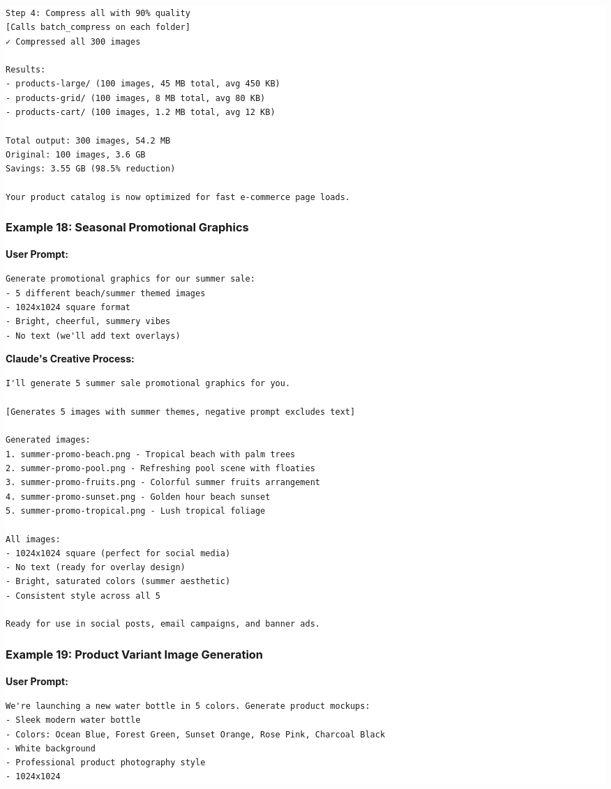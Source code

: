 ```
Step 4: Compress all with 90% quality
[Calls batch_compress on each folder]
✓ Compressed all 300 images

Results:
- products-large/ (100 images, 45 MB total, avg 450 KB)
- products-grid/ (100 images, 8 MB total, avg 80 KB)
- products-cart/ (100 images, 1.2 MB total, avg 12 KB)

Total output: 300 images, 54.2 MB
Original: 100 images, 3.6 GB
Savings: 3.55 GB (98.5% reduction)

Your product catalog is now optimized for fast e-commerce page loads.
```

### Example 18: Seasonal Promotional Graphics

**User Prompt:**
```
Generate promotional graphics for our summer sale:
- 5 different beach/summer themed images
- 1024x1024 square format
- Bright, cheerful, summery vibes
- No text (we'll add text overlays)
```

**Claude's Creative Process:**
```
I'll generate 5 summer sale promotional graphics for you.

[Generates 5 images with summer themes, negative prompt excludes text]

Generated images:
1. summer-promo-beach.png - Tropical beach with palm trees
2. summer-promo-pool.png - Refreshing pool scene with floaties
3. summer-promo-fruits.png - Colorful summer fruits arrangement
4. summer-promo-sunset.png - Golden hour beach sunset
5. summer-promo-tropical.png - Lush tropical foliage

All images:
- 1024x1024 square (perfect for social media)
- No text (ready for overlay design)
- Bright, saturated colors (summer aesthetic)
- Consistent style across all 5

Ready for use in social posts, email campaigns, and banner ads.
```

### Example 19: Product Variant Image Generation

**User Prompt:**
```
We're launching a new water bottle in 5 colors. Generate product mockups:
- Sleek modern water bottle
- Colors: Ocean Blue, Forest Green, Sunset Orange, Rose Pink, Charcoal Black
- White background
- Professional product photography style
- 1024x1024
```
